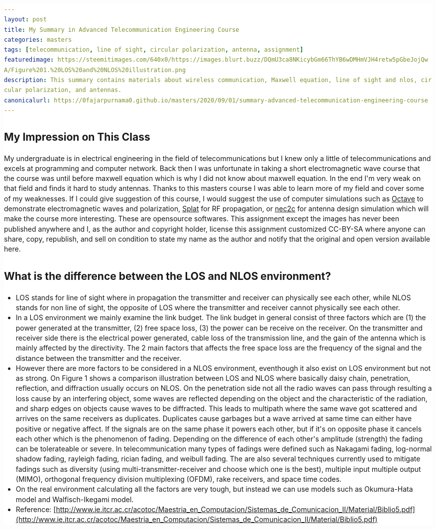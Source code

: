 ```yaml
---
layout: post
title: My Summary in Advanced Telecommunication Engineering Course
categories: masters
tags: [telecommunication, line of sight, circular polarization, antenna, assignment]
featuredimage: https://steemitimages.com/640x0/https://images.blurt.buzz/DQmU3ca8NKicybGm66ThYB6wDMHmVJH4retw5pGbeJojQwA/Figure%201.%20LOS%20and%20NLOS%20illustration.png
description: This summary contains materials about wireless communication, Maxwell equation, line of sight and nlos, circular polarization, and antennas.
canonicalurl: https://0fajarpurnama0.github.io/masters/2020/09/01/summary-advanced-telecommunication-engineering-course
---
```

## My Impression on This Class

My undergraduate is in electrical engineering in the field of telecommunications but I knew only a little of telecommunications and excels at programming and computer network. Back then I was unfortunate in taking a short electromagnetic wave course that the course was until before maxwell equation which is why I did not know about maxwell equation. In the end I'm very weak on that field and finds it hard to study antennas. Thanks to this masters course I was able to learn more of my field and cover some of my weaknesses. If I could give suggestion of this course, I would suggest the use of computer simulations such as [Octave](https://www.gnu.org/software/octave/index) to demonstrate electromagnetic waves and polarization, [Splat](https://www.qsl.net/kd2bd/splat.html) for RF propagation, or [nec2c](https://github.com/hvegh/nec2c) for antenna design simulation which will make the course more interesting. These are opensource softwares. This assignment except the images has never been published anywhere and I, as the author and copyright holder, license this assignment customized CC-BY-SA where anyone can share, copy, republish, and sell on condition to state my name as the author and notify that the original and open version available here.

## What is the difference between the LOS and NLOS environment?

*   LOS stands for line of sight where in propagation the transmitter and receiver can physically see each other, while NLOS stands for non line of sight, the opposite of LOS where the transmitter and receiver cannot physically see each other.
*   In a LOS environment we mainly examine the link budget. The link budget in general consist of three factors which are (1) the power generated at the transmitter, (2) free space loss, (3) the power can be receive on the receiver. On the transmitter and receiver side there is the electrical power generated, cable loss of the transmission line, and the gain of the antenna which is mainly affected by the directivity. The 2 main factors that affects the free space loss are the frequency of the signal and the distance between the transmitter and the receiver.
*   However there are more factors to be considered in a NLOS environment, eventhough it also exist on LOS environment but not as strong. On Figure 1 shows a comparison illustration between LOS and NLOS where basically daisy chain, penetration, reflection, and diffraction usually occurs on NLOS. On the penetration side not all the radio waves can pass through resulting a loss cause by an interfering object, some waves are reflected depending on the object and the characteristic of the radiation, and sharp edges on objects cause waves to be diffracted. This leads to multipath where the same wave got scattered and arrives on the same receivers as duplicates. Duplicates cause garbages but a wave arrived at same time can either have positive or negative affect. If the signals are on the same phase it powers each other, but if it's on opposite phase it cancels each other which is the phenomenon of fading. Depending on the difference of each other's amplitude (strength) the fading can be tolerateable or severe. In telecommunication many types of fadings were defined such as Nakagami fading, log-normal shadow fading, rayleigh fading, rician fading, and weibull fading. The are also several techniques currently used to mitigate fadings such as diversity (using multi-transmitter-receiver and choose which one is the best), multiple input multiple output (MIMO), orthogonal frequency division multiplexing (OFDM), rake receivers, and space time codes.
*   On the real environment calculating all the factors are very tough, but instead we can use models such as Okumura-Hata model and Walfisch-Ikegami model.
*   Reference: [http://www.ie.itcr.ac.cr/acotoc/Maestria_en_Computacion/Sistemas_de_Comunicacion_II/Material/Biblio5.pdf](http://www.ie.itcr.ac.cr/acotoc/Maestria_en_Computacion/Sistemas_de_Comunicacion_II/Material/Biblio5.pdf)
